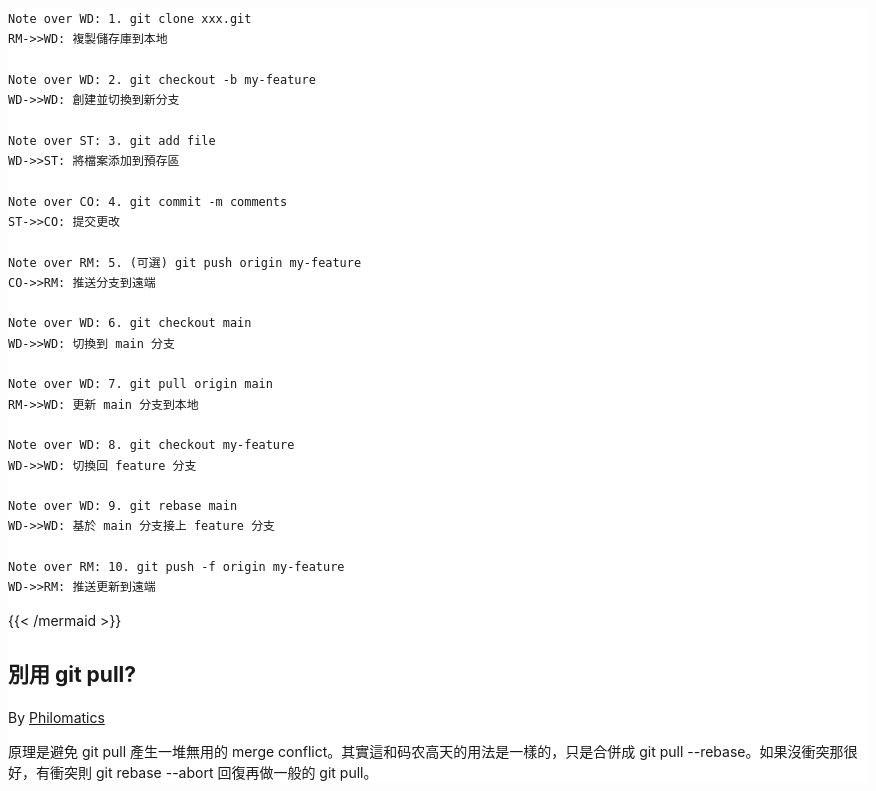     Note over WD: 1. git clone xxx.git
    RM->>WD: 複製儲存庫到本地

    Note over WD: 2. git checkout -b my-feature
    WD->>WD: 創建並切換到新分支

    Note over ST: 3. git add file
    WD->>ST: 將檔案添加到預存區

    Note over CO: 4. git commit -m comments
    ST->>CO: 提交更改

    Note over RM: 5. (可選) git push origin my-feature
    CO->>RM: 推送分支到遠端

    Note over WD: 6. git checkout main
    WD->>WD: 切換到 main 分支

    Note over WD: 7. git pull origin main
    RM->>WD: 更新 main 分支到本地

    Note over WD: 8. git checkout my-feature
    WD->>WD: 切換回 feature 分支

    Note over WD: 9. git rebase main
    WD->>WD: 基於 main 分支接上 feature 分支

    Note over RM: 10. git push -f origin my-feature
    WD->>RM: 推送更新到遠端

{{< /mermaid >}}
</div>

## 別用 git pull?

By [Philomatics](https://www.youtube.com/watch?v=xN1-2p06Urc)

原理是避免 git pull 產生一堆無用的 merge conflict。其實這和码农高天的用法是一樣的，只是合併成 git pull --rebase。如果沒衝突那很好，有衝突則 git rebase --abort 回復再做一般的 git pull。

